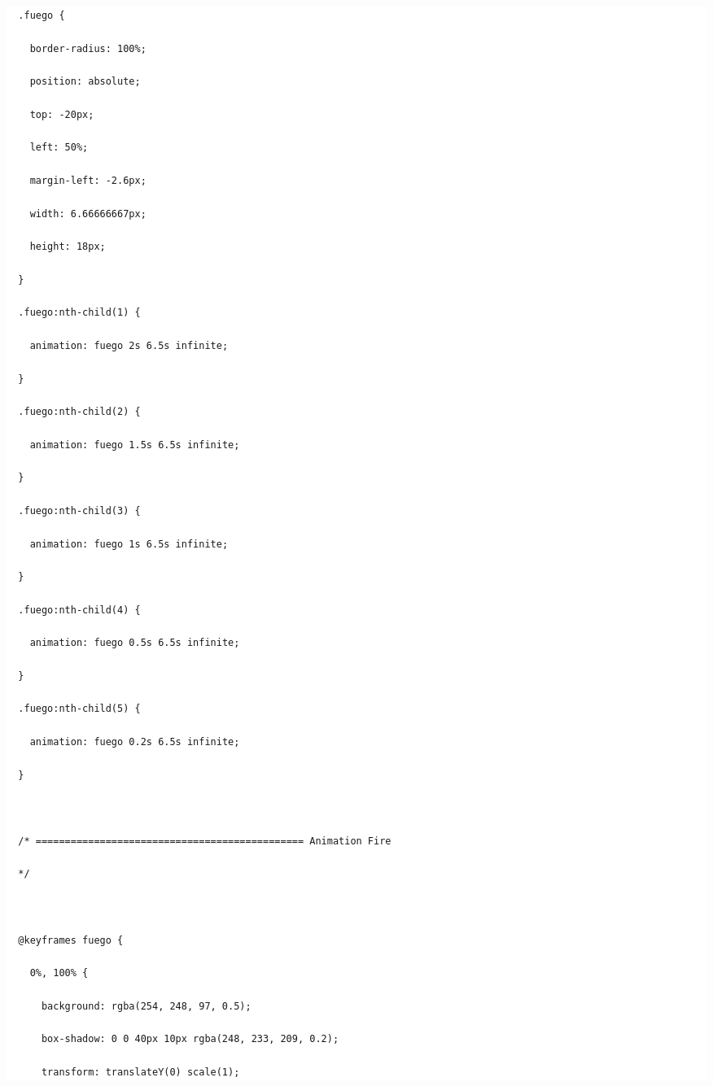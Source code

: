 

      .fuego {

        border-radius: 100%;

        position: absolute;

        top: -20px;

        left: 50%;

        margin-left: -2.6px;

        width: 6.66666667px;

        height: 18px;

      }

      .fuego:nth-child(1) {

        animation: fuego 2s 6.5s infinite;

      }

      .fuego:nth-child(2) {

        animation: fuego 1.5s 6.5s infinite;

      }

      .fuego:nth-child(3) {

        animation: fuego 1s 6.5s infinite;

      }

      .fuego:nth-child(4) {

        animation: fuego 0.5s 6.5s infinite;

      }

      .fuego:nth-child(5) {

        animation: fuego 0.2s 6.5s infinite;

      }



      /* ============================================== Animation Fire

      */



      @keyframes fuego {

        0%, 100% {

          background: rgba(254, 248, 97, 0.5);

          box-shadow: 0 0 40px 10px rgba(248, 233, 209, 0.2);

          transform: translateY(0) scale(1);
